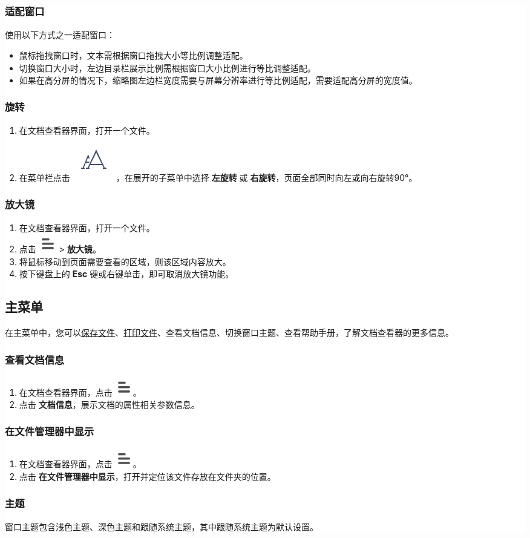 
### 适配窗口

使用以下方式之一适配窗口：

- 鼠标拖拽窗口时，文本需根据窗口拖拽大小等比例调整适配。 
- 切换窗口大小时，左边目录栏展示比例需根据窗口大小比例进行等比调整适配。   
- 如果在高分屏的情况下，缩略图左边栏宽度需要与屏幕分辨率进行等比例适配，需要适配高分屏的宽度值。 



### 旋转

1. 在文档查看器界面，打开一个文件。
2. 在菜单栏点击 ![view](icon/setting_normal.svg)，在展开的子菜单中选择 **左旋转** 或 **右旋转**，页面全部同时向左或向右旋转90°。


### 放大镜

1. 在文档查看器界面，打开一个文件。
2. 点击 ![icon_menu](icon/icon_menu.svg) >  **放大镜**。
3. 将鼠标移动到页面需要查看的区域，则该区域内容放大。
4. 按下键盘上的 **Esc** 键或右键单击，即可取消放大镜功能。



## 主菜单

在主菜单中，您可以[保存文件](#保存文件)、[打印文件](#打印文件)、查看文档信息、切换窗口主题、查看帮助手册，了解文档查看器的更多信息。


### 查看文档信息
1. 在文档查看器界面，点击 ![icon_menu](icon/icon_menu.svg)。
2. 点击 **文档信息**，展示文档的属性相关参数信息。

### 在文件管理器中显示

1. 在文档查看器界面，点击 ![icon_menu](icon/icon_menu.svg)。
2. 点击 **在文件管理器中显示**，打开并定位该文件存放在文件夹的位置。

### 主题

窗口主题包含浅色主题、深色主题和跟随系统主题，其中跟随系统主题为默认设置。
